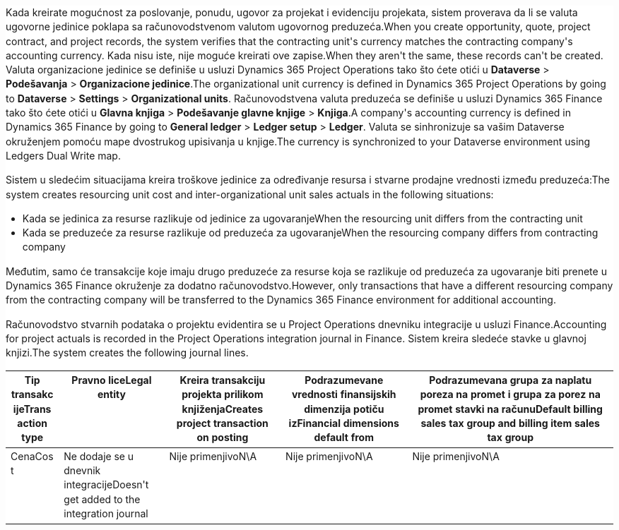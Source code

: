 <span data-ttu-id="56bf1-125">Kada kreirate mogućnost za poslovanje, ponudu, ugovor za projekat i evidenciju projekata, sistem proverava da li se valuta ugovorne jedinice poklapa sa računovodstvenom valutom ugovornog preduzeća.</span><span class="sxs-lookup"><span data-stu-id="56bf1-125">When you create opportunity, quote, project contract, and project records, the system verifies that the contracting unit's currency matches the contracting company's accounting currency.</span></span> <span data-ttu-id="56bf1-126">Kada nisu iste, nije moguće kreirati ove zapise.</span><span class="sxs-lookup"><span data-stu-id="56bf1-126">When they aren't the same, these records can't be created.</span></span> <span data-ttu-id="56bf1-127">Valuta organizacione jedinice se definiše u usluzi Dynamics 365 Project Operations tako što ćete otići u **Dataverse** > **Podešavanja** > **Organizacione jedinice**.</span><span class="sxs-lookup"><span data-stu-id="56bf1-127">The organizational unit currency is defined in Dynamics 365 Project Operations by going to **Dataverse** > **Settings** > **Organizational units**.</span></span> <span data-ttu-id="56bf1-128">Računovodstvena valuta preduzeća se definiše u usluzi Dynamics 365 Finance tako što ćete otići u **Glavna knjiga** > **Podešavanje glavne knjige** > **Knjiga**.</span><span class="sxs-lookup"><span data-stu-id="56bf1-128">A company's accounting currency is defined in Dynamics 365 Finance by going to **General ledger** > **Ledger setup** > **Ledger**.</span></span> <span data-ttu-id="56bf1-129">Valuta se sinhronizuje sa vašim Dataverse okruženjem pomoću mape dvostrukog upisivanja u knjige.</span><span class="sxs-lookup"><span data-stu-id="56bf1-129">The currency is synchronized to your Dataverse environment using Ledgers Dual Write map.</span></span>

<span data-ttu-id="56bf1-130">Sistem u sledećim situacijama kreira troškove jedinice za određivanje resursa i stvarne prodajne vrednosti između preduzeća:</span><span class="sxs-lookup"><span data-stu-id="56bf1-130">The system creates resourcing unit cost and inter-organizational unit sales actuals  in the following situations:</span></span>

  - <span data-ttu-id="56bf1-131">Kada se jedinica za resurse razlikuje od jedinice za ugovaranje</span><span class="sxs-lookup"><span data-stu-id="56bf1-131">When the resourcing unit differs from the contracting unit</span></span>
  - <span data-ttu-id="56bf1-132">Kada se preduzeće za resurse razlikuje od preduzeća za ugovaranje</span><span class="sxs-lookup"><span data-stu-id="56bf1-132">When the resourcing company differs from contracting company</span></span>

<span data-ttu-id="56bf1-133">Međutim, samo će transakcije koje imaju drugo preduzeće za resurse koja se razlikuje od preduzeća za ugovaranje biti prenete u Dynamics 365 Finance okruženje za dodatno računovodstvo.</span><span class="sxs-lookup"><span data-stu-id="56bf1-133">However, only transactions that have a different resourcing company from the contracting company will be transferred to the Dynamics 365 Finance environment for additional accounting.</span></span>

<span data-ttu-id="56bf1-134">Računovodstvo stvarnih podataka o projektu evidentira se u Project Operations dnevniku integracije u usluzi Finance.</span><span class="sxs-lookup"><span data-stu-id="56bf1-134">Accounting for project actuals is recorded in the Project Operations integration journal in Finance.</span></span> <span data-ttu-id="56bf1-135">Sistem kreira sledeće stavke u glavnoj knjizi.</span><span class="sxs-lookup"><span data-stu-id="56bf1-135">The system creates the following journal lines.</span></span>

| <span data-ttu-id="56bf1-136">**Tip transakcije**</span><span class="sxs-lookup"><span data-stu-id="56bf1-136">**Transaction type**</span></span> | <span data-ttu-id="56bf1-137">**Pravno lice**</span><span class="sxs-lookup"><span data-stu-id="56bf1-137">**Legal entity**</span></span> | <span data-ttu-id="56bf1-138">**Kreira transakciju projekta prilikom knjiženja**</span><span class="sxs-lookup"><span data-stu-id="56bf1-138">**Creates project transaction on posting**</span></span> | <span data-ttu-id="56bf1-139">**Podrazumevane vrednosti finansijskih dimenzija potiču iz**</span><span class="sxs-lookup"><span data-stu-id="56bf1-139">**Financial dimensions default from**</span></span> | <span data-ttu-id="56bf1-140">**Podrazumevana grupa za naplatu poreza na promet i grupa za porez na promet stavki na računu**</span><span class="sxs-lookup"><span data-stu-id="56bf1-140">**Default billing sales tax group and billing item sales tax group**</span></span> |
| --- | --- | --- | --- | --- |
| <span data-ttu-id="56bf1-141">Cena</span><span class="sxs-lookup"><span data-stu-id="56bf1-141">Cost</span></span> | <span data-ttu-id="56bf1-142">Ne dodaje se u dnevnik integracije</span><span class="sxs-lookup"><span data-stu-id="56bf1-142">Doesn't get added to the integration journal</span></span> | <span data-ttu-id="56bf1-143">Nije primenjivo</span><span class="sxs-lookup"><span data-stu-id="56bf1-143">N\A</span></span> | <span data-ttu-id="56bf1-144">Nije primenjivo</span><span class="sxs-lookup"><span data-stu-id="56bf1-144">N\A</span></span> | <span data-ttu-id="56bf1-145">Nije primenjivo</span><span class="sxs-lookup"><span data-stu-id="56bf1-145">N\A</span></span> |